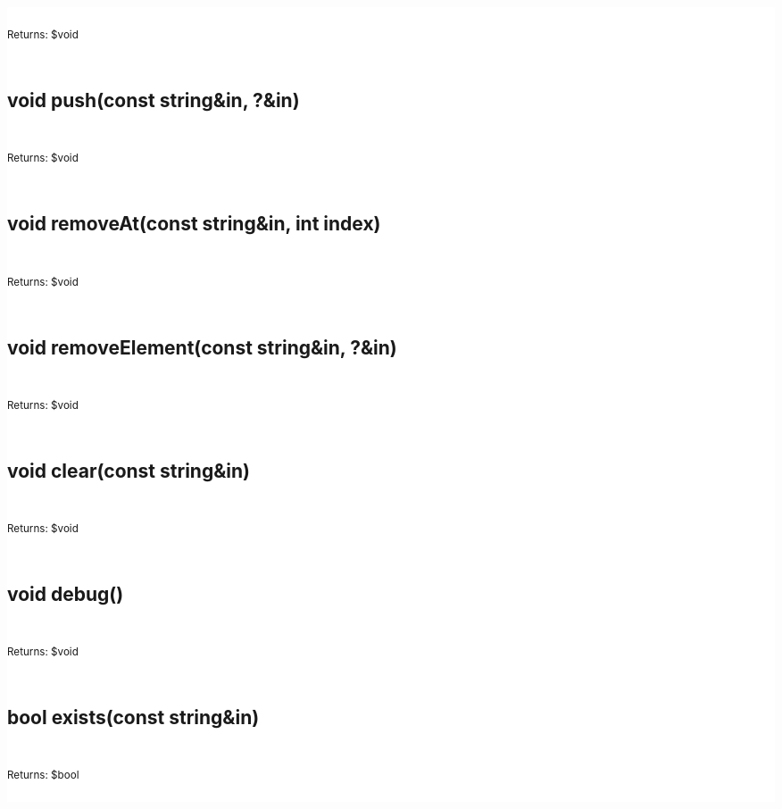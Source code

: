 <br>
<small>Returns: $void </small>

<br>
<br>

## void push(const string&in, ?&in)

<br>
<small>Returns: $void </small>

<br>
<br>

## void removeAt(const string&in, int index)

<br>
<small>Returns: $void </small>

<br>
<br>

## void removeElement(const string&in, ?&in)

<br>
<small>Returns: $void </small>

<br>
<br>

## void clear(const string&in)

<br>
<small>Returns: $void </small>

<br>
<br>

## void debug()

<br>
<small>Returns: $void </small>

<br>
<br>

## bool exists(const string&in)

<br>
<small>Returns: $bool </small>

<br>
<br>
